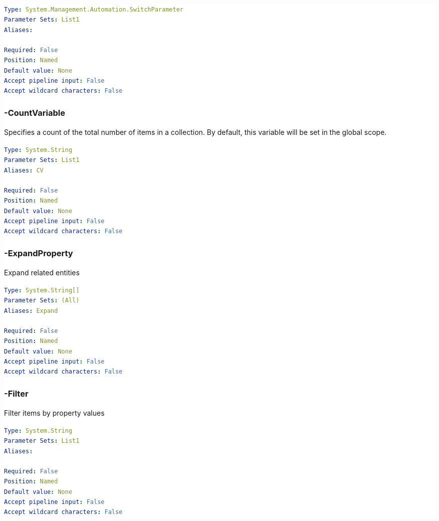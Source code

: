 ```yaml
Type: System.Management.Automation.SwitchParameter
Parameter Sets: List1
Aliases:

Required: False
Position: Named
Default value: None
Accept pipeline input: False
Accept wildcard characters: False
```

### -CountVariable
Specifies a count of the total number of items in a collection.
By default, this variable will be set in the global scope.

```yaml
Type: System.String
Parameter Sets: List1
Aliases: CV

Required: False
Position: Named
Default value: None
Accept pipeline input: False
Accept wildcard characters: False
```

### -ExpandProperty
Expand related entities

```yaml
Type: System.String[]
Parameter Sets: (All)
Aliases: Expand

Required: False
Position: Named
Default value: None
Accept pipeline input: False
Accept wildcard characters: False
```

### -Filter
Filter items by property values

```yaml
Type: System.String
Parameter Sets: List1
Aliases:

Required: False
Position: Named
Default value: None
Accept pipeline input: False
Accept wildcard characters: False
```
